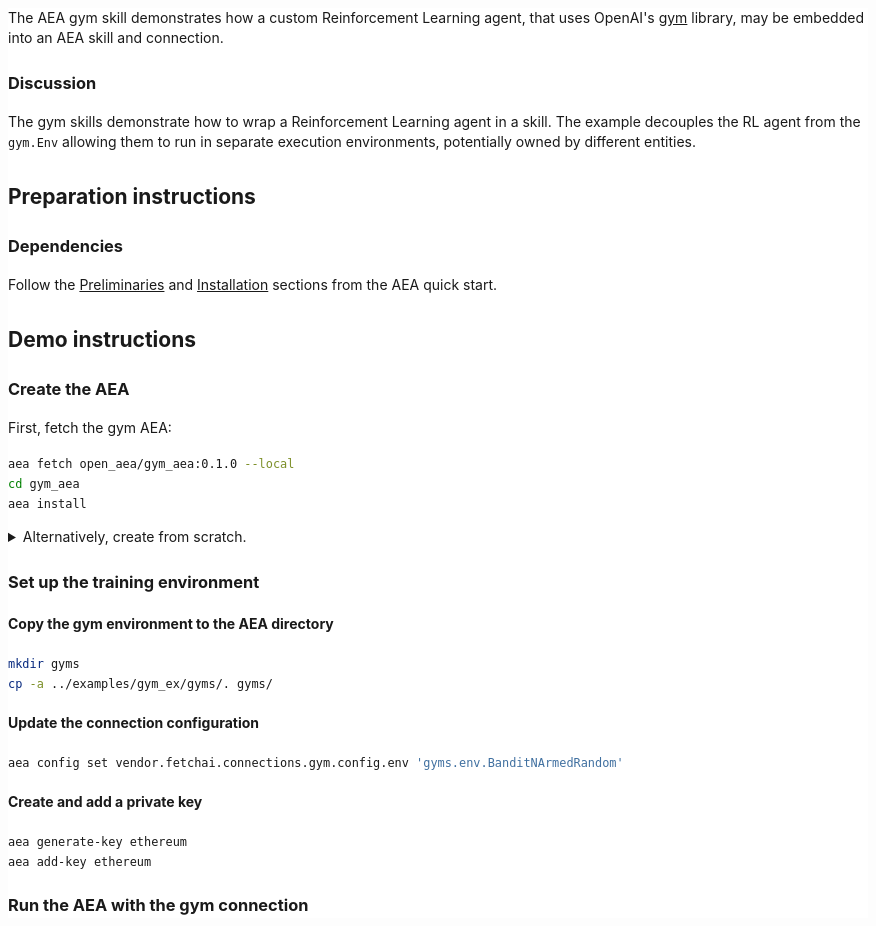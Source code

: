 The AEA gym skill demonstrates how a custom Reinforcement Learning agent, that uses OpenAI's <a href="https://gym.openai.com" target="_blank">gym</a> library, may be embedded into an AEA skill and connection.

### Discussion

The gym skills demonstrate how to wrap a Reinforcement Learning agent in a skill.
The example decouples the RL agent from the `gym.Env` allowing them to run in separate execution environments, potentially owned by different entities.


## Preparation instructions

### Dependencies

Follow the <a href="../quickstart/#preliminaries">Preliminaries</a> and <a href="../quickstart/#installation">Installation</a> sections from the AEA quick start.

## Demo instructions


### Create the AEA

First, fetch the gym AEA:
``` bash
aea fetch open_aea/gym_aea:0.1.0 --local
cd gym_aea
aea install
```

<details><summary>Alternatively, create from scratch.</summary></details>

### Set up the training environment

#### Copy the gym environment to the AEA directory
``` bash
mkdir gyms
cp -a ../examples/gym_ex/gyms/. gyms/
```

#### Update the connection configuration
``` bash
aea config set vendor.fetchai.connections.gym.config.env 'gyms.env.BanditNArmedRandom'
```

#### Create and add a private key

``` bash
aea generate-key ethereum
aea add-key ethereum
```

### Run the AEA with the gym connection

